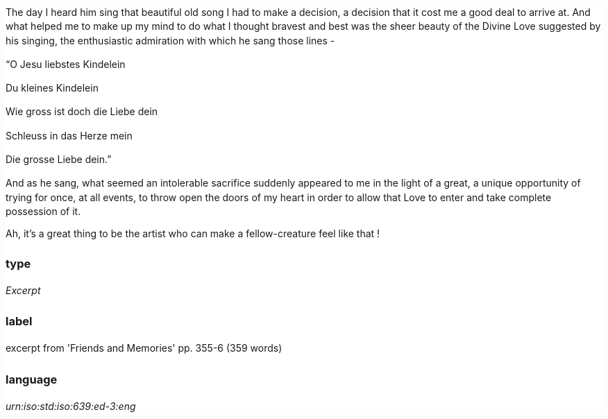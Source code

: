 <p>The day I heard him sing that beautiful old song I had to make a decision, a decision that it cost me a good deal to arrive at. And what helped me to make up my mind to do what I thought bravest and best was the sheer beauty of the Divine Love suggested by his singing, the enthusiastic admiration with which he sang those lines -</p>
<p>&ldquo;O Jesu liebstes Kindelein</p>
<p>Du kleines Kindelein</p>
<p>Wie gross ist doch die Liebe dein</p>
<p>Schleuss in das Herze mein</p>
<p>Die grosse Liebe dein.&rdquo;</p>
<p>And as he sang, what seemed an intolerable sacrifice suddenly appeared to me in the light of a great, a unique opportunity of trying for once, at all events, to throw open the doors of my heart in order to allow that Love to enter and take complete possession of it.</p>
<p class="MsoNormal" style="text-align: justify; line-height: 12.55pt; mso-line-height-rule: exactly; margin: 0cm 56.0pt .0001pt 0cm;">Ah, it&rsquo;s a great thing to be the artist who can make a fellow-creature feel like that !</p>

### type


*Excerpt*

### label


excerpt from 'Friends and Memories' pp. 355-6 (359 words)

### language


*urn:iso:std:iso:639:ed-3:eng*